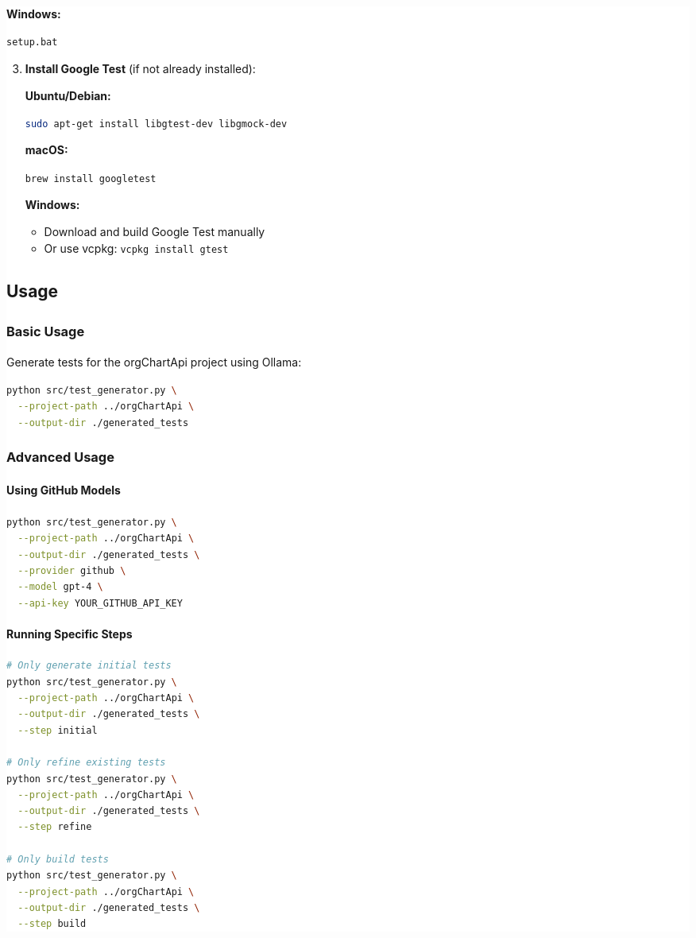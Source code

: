    **Windows:**
   ```cmd
   setup.bat
   ```

3. **Install Google Test** (if not already installed):
   
   **Ubuntu/Debian:**
   ```bash
   sudo apt-get install libgtest-dev libgmock-dev
   ```
   
   **macOS:**
   ```bash
   brew install googletest
   ```
   
   **Windows:**
   - Download and build Google Test manually
   - Or use vcpkg: `vcpkg install gtest`

## Usage

### Basic Usage

Generate tests for the orgChartApi project using Ollama:

```bash
python src/test_generator.py \
  --project-path ../orgChartApi \
  --output-dir ./generated_tests
```

### Advanced Usage

#### Using GitHub Models
```bash
python src/test_generator.py \
  --project-path ../orgChartApi \
  --output-dir ./generated_tests \
  --provider github \
  --model gpt-4 \
  --api-key YOUR_GITHUB_API_KEY
```

#### Running Specific Steps
```bash
# Only generate initial tests
python src/test_generator.py \
  --project-path ../orgChartApi \
  --output-dir ./generated_tests \
  --step initial

# Only refine existing tests
python src/test_generator.py \
  --project-path ../orgChartApi \
  --output-dir ./generated_tests \
  --step refine

# Only build tests
python src/test_generator.py \
  --project-path ../orgChartApi \
  --output-dir ./generated_tests \
  --step build
```
